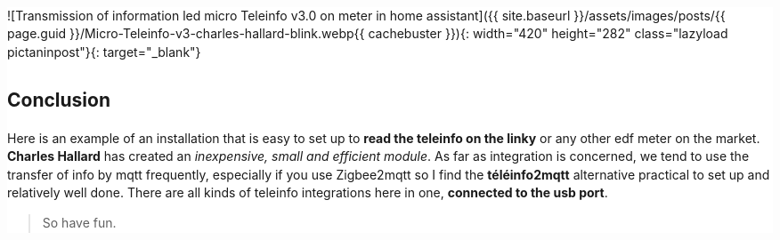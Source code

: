 ![Transmission of information led micro Teleinfo v3.0 on meter in home assistant]({{ site.baseurl }}/assets/images/posts/{{ page.guid }}/Micro-Teleinfo-v3-charles-hallard-blink.webp{{ cachebuster }}){: width="420" height="282" class="lazyload pictaninpost"}{: target="_blank"}

## Conclusion

Here is an example of an installation that is easy to set up to **read the teleinfo on the linky** or any other edf meter on the market. **Charles Hallard** has created an *inexpensive, small and efficient module*. As far as integration is concerned, we tend to use the transfer of info by mqtt frequently, especially if you use Zigbee2mqtt so I find the **téléinfo2mqtt** alternative practical to set up and relatively well done. There are all kinds of teleinfo integrations here in one, **connected to the usb port**.
> So have fun.
